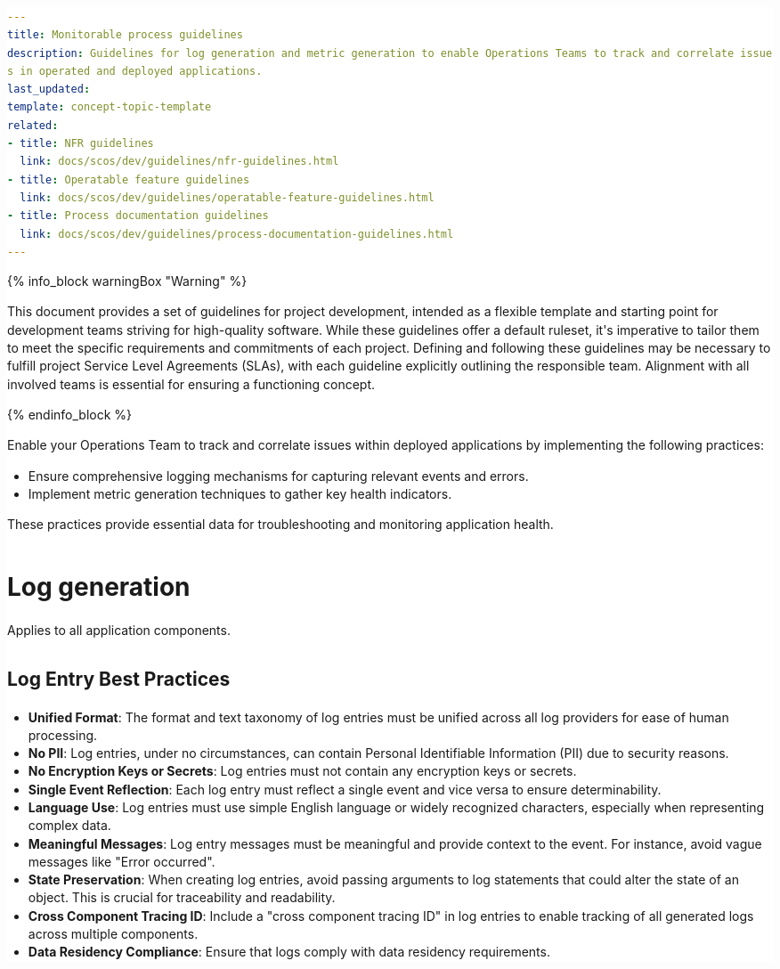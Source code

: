```yaml
---
title: Monitorable process guidelines
description: Guidelines for log generation and metric generation to enable Operations Teams to track and correlate issues in operated and deployed applications.
last_updated:
template: concept-topic-template
related:
- title: NFR guidelines
  link: docs/scos/dev/guidelines/nfr-guidelines.html
- title: Operatable feature guidelines
  link: docs/scos/dev/guidelines/operatable-feature-guidelines.html
- title: Process documentation guidelines
  link: docs/scos/dev/guidelines/process-documentation-guidelines.html
---
```


{% info_block warningBox "Warning" %}

This document provides a set of guidelines for project development, intended as a flexible template and starting point for development teams striving for high-quality software. While these guidelines offer a default ruleset, it's imperative to tailor them to meet the specific requirements and commitments of each project. Defining and following these guidelines may be necessary to fulfill project Service Level Agreements (SLAs), with each guideline explicitly outlining the responsible team. Alignment with all involved teams is essential for ensuring a functioning concept.

{% endinfo_block %}

Enable your Operations Team to track and correlate issues within deployed applications by implementing the following practices:
- Ensure comprehensive logging mechanisms for capturing relevant events and errors.
- Implement metric generation techniques to gather key health indicators.

These practices provide essential data for troubleshooting and monitoring application health.

# Log generation
Applies to all application components.

## Log Entry Best Practices
* **Unified Format**: The format and text taxonomy of log entries must be unified across all log providers for ease of human processing.
* **No PII**: Log entries, under no circumstances, can contain Personal Identifiable Information (PII) due to security reasons.
* **No Encryption Keys or Secrets**: Log entries must not contain any encryption keys or secrets.
* **Single Event Reflection**: Each log entry must reflect a single event and vice versa to ensure determinability.
* **Language Use**: Log entries must use simple English language or widely recognized characters, especially when representing complex data.
* **Meaningful Messages**: Log entry messages must be meaningful and provide context to the event. For instance, avoid vague messages like "Error occurred".
* **State Preservation**: When creating log entries, avoid passing arguments to log statements that could alter the state of an object. This is crucial for traceability and readability.
* **Cross Component Tracing ID**: Include a "cross component tracing ID" in log entries to enable tracking of all generated logs across multiple components.
* **Data Residency Compliance**: Ensure that logs comply with data residency requirements.
